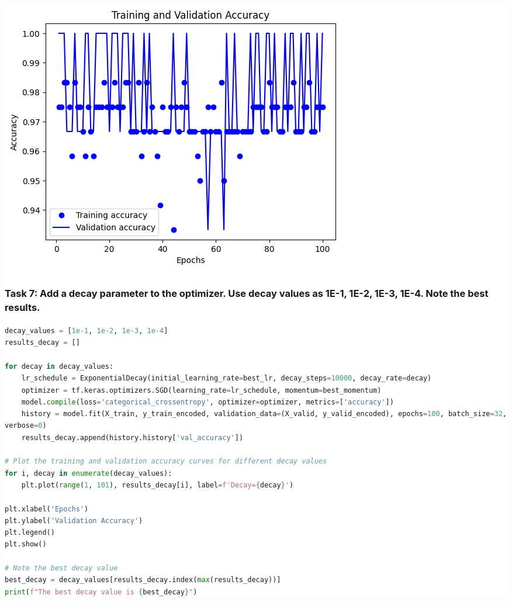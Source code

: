 ![png](output_22_0.png)
    

### Task 7: Add a decay parameter to the optimizer. Use decay values as 1E-1, 1E-2, 1E-3, 1E-4. Note the best results.

```python
decay_values = [1e-1, 1e-2, 1e-3, 1e-4]
results_decay = []

for decay in decay_values:
    lr_schedule = ExponentialDecay(initial_learning_rate=best_lr, decay_steps=10000, decay_rate=decay)
    optimizer = tf.keras.optimizers.SGD(learning_rate=lr_schedule, momentum=best_momentum)
    model.compile(loss='categorical_crossentropy', optimizer=optimizer, metrics=['accuracy'])
    history = model.fit(X_train, y_train_encoded, validation_data=(X_valid, y_valid_encoded), epochs=100, batch_size=32, verbose=0)
    results_decay.append(history.history['val_accuracy'])

# Plot the training and validation accuracy curves for different decay values
for i, decay in enumerate(decay_values):
    plt.plot(range(1, 101), results_decay[i], label=f'Decay={decay}')

plt.xlabel('Epochs')
plt.ylabel('Validation Accuracy')
plt.legend()
plt.show()

# Note the best decay value
best_decay = decay_values[results_decay.index(max(results_decay))]
print(f"The best decay value is {best_decay}")
```
